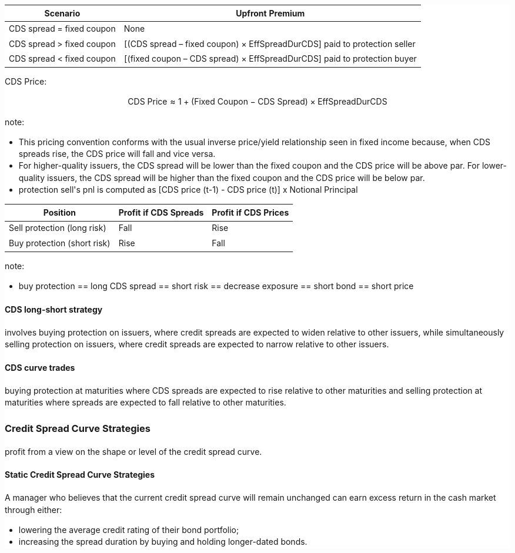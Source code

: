 | Scenario                  | Upfront Premium                                                             |
| ------------------------- | --------------------------------------------------------------------------- |
| CDS spread = fixed coupon | None                                                                        |
| CDS spread > fixed coupon | \[(CDS spread – fixed coupon) × EffSpreadDurCDS\] paid to protection seller |
| CDS spread < fixed coupon | \[(fixed coupon – CDS spread) × EffSpreadDurCDS\] paid to protection buyer  |

CDS Price:

$$
\text{CDS Price} ≈ 1 + (\text{Fixed Coupon} - \text{CDS Spread}) \times \text{EffSpreadDurCDS}
$$


note: 
- This pricing convention conforms with the usual inverse price/yield relationship seen in fixed income because, when CDS spreads rise, the CDS price will fall and vice versa.
- For higher-quality issuers, the CDS spread will be lower than the fixed coupon and the CDS price will be above par. For lower-quality issuers, the CDS spread will be higher than the fixed coupon and the CDS price will be below par.
- protection sell's pnl is computed as [CDS price (t-1) - CDS price (t)] x Notional Principal

| Position                    | Profit if CDS Spreads | Profit if CDS Prices |
| --------------------------- | --------------------- | -------------------- |
| Sell protection (long risk) | Fall                  | Rise                 |
| Buy protection (short risk) | Rise                  | Fall                 |

note:
- buy protection == long CDS spread == short risk == decrease exposure == short bond == short price 

#### CDS long-short strategy

involves buying protection on issuers, where credit spreads are expected to widen relative to other issuers, while simultaneously selling protection on issuers, where credit spreads are expected to narrow relative to other issuers.

#### CDS curve trades

buying protection at maturities where CDS spreads are expected to rise relative to other maturities and selling protection at maturities where spreads are expected to fall relative to other maturities.

### Credit Spread Curve Strategies

profit from a view on the shape or level of the credit spread curve.

#### Static Credit Spread Curve Strategies

A manager who believes that the current credit spread curve will remain unchanged can earn excess return in the cash market through either:

- lowering the average credit rating of their bond portfolio;
- increasing the spread duration by buying and holding longer-dated bonds.
